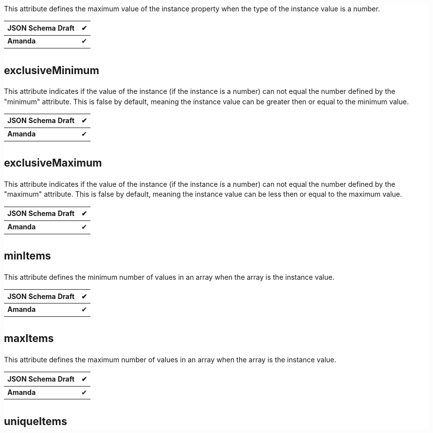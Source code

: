 This attribute defines the maximum value of the instance property when the type of the instance value is a number.

| **JSON Schema Draft** | ✔ |
|:----------------------|:--:|
| **Amanda** | ✔ |

<a name="exclusiveMinimum"></a>
## exclusiveMinimum

This attribute indicates if the value of the instance (if the instance is a number) can not equal the number defined by the "minimum" attribute.  This is false by default, meaning the instance value can be greater then or equal to the minimum value.

| **JSON Schema Draft** | ✔ |
|:----------------------|:--:|
| **Amanda** | ✔ |

<a name="exclusiveMaximum"></a>
## exclusiveMaximum

This attribute indicates if the value of the instance (if the instance is a number) can not equal the number defined by the "maximum" attribute.  This is false by default, meaning the instance value can be less then or equal to the maximum value.

| **JSON Schema Draft** | ✔ |
|:----------------------|:--:|
| **Amanda** | ✔ |

<a name="minItems"></a>
## minItems

This attribute defines the minimum number of values in an array when the array is the instance value.

| **JSON Schema Draft** | ✔ |
|:----------------------|:--:|
| **Amanda** | ✔ |

<a name="maxItems"></a>
## maxItems

This attribute defines the maximum number of values in an array when the array is the instance value.

| **JSON Schema Draft** | ✔ |
|:----------------------|:--:|
| **Amanda** | ✔ |

<a name="uniqueItems"></a>
## uniqueItems
